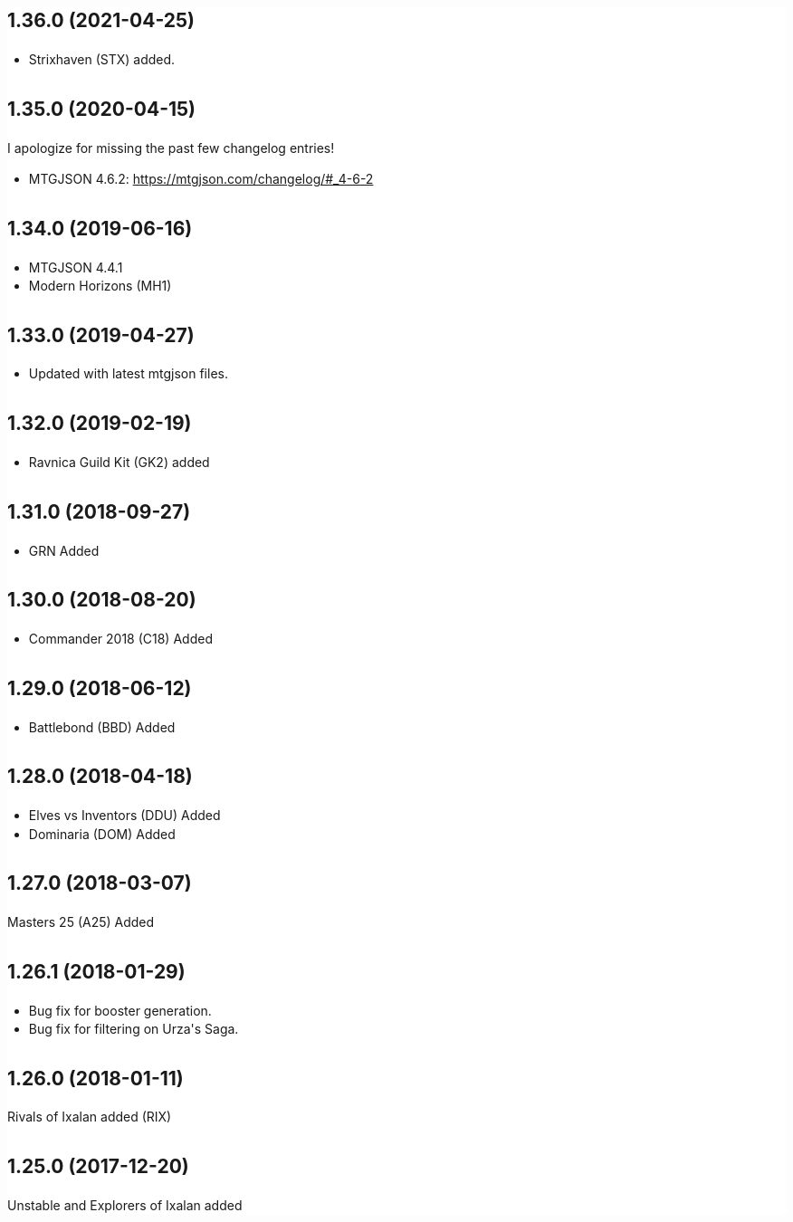 ## 1.36.0 (2021-04-25)

- Strixhaven (STX) added.

## 1.35.0 (2020-04-15)

I apologize for missing the past few changelog entries!

- MTGJSON 4.6.2: https://mtgjson.com/changelog/#_4-6-2

## 1.34.0 (2019-06-16)
- MTGJSON 4.4.1
- Modern Horizons (MH1)

## 1.33.0 (2019-04-27)
- Updated with latest mtgjson files.

## 1.32.0 (2019-02-19)
- Ravnica Guild Kit (GK2) added

## 1.31.0 (2018-09-27)
- GRN Added

## 1.30.0 (2018-08-20)
- Commander 2018 (C18) Added

## 1.29.0 (2018-06-12)
- Battlebond (BBD) Added

## 1.28.0 (2018-04-18)
- Elves vs Inventors (DDU) Added
- Dominaria (DOM) Added

## 1.27.0 (2018-03-07)
Masters 25 (A25) Added

## 1.26.1 (2018-01-29)
- Bug fix for booster generation.
- Bug fix for filtering on Urza's Saga.

## 1.26.0 (2018-01-11)
Rivals of Ixalan added (RIX)

## 1.25.0 (2017-12-20)
Unstable and Explorers of Ixalan added
